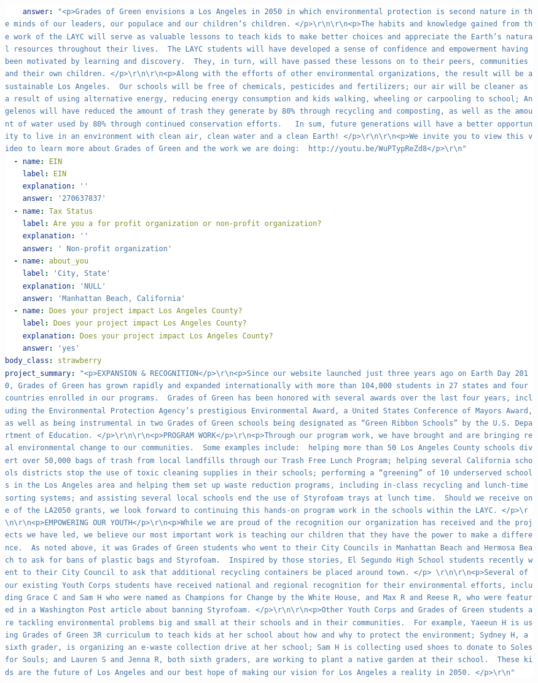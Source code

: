 ```yaml
    answer: "<p>Grades of Green envisions a Los Angeles in 2050 in which environmental protection is second nature in the minds of our leaders, our populace and our children’s children. </p>\r\n\r\n<p>The habits and knowledge gained from the work of the LAYC will serve as valuable lessons to teach kids to make better choices and appreciate the Earth’s natural resources throughout their lives.  The LAYC students will have developed a sense of confidence and empowerment having been motivated by learning and discovery.  They, in turn, will have passed these lessons on to their peers, communities and their own children. </p>\r\n\r\n<p>Along with the efforts of other environmental organizations, the result will be a sustainable Los Angeles.  Our schools will be free of chemicals, pesticides and fertilizers; our air will be cleaner as a result of using alternative energy, reducing energy consumption and kids walking, wheeling or carpooling to school; Angelenos will have reduced the amount of trash they generate by 80% through recycling and composting, as well as the amount of water used by 80% through continued conservation efforts.   In sum, future generations will have a better opportunity to live in an environment with clean air, clean water and a clean Earth! </p>\r\n\r\n<p>We invite you to view this video to learn more about Grades of Green and the work we are doing:  http://youtu.be/WuPTypReZd8</p>\r\n"
  - name: EIN
    label: EIN
    explanation: ''
    answer: '270637837'
  - name: Tax Status
    label: Are you a for profit organization or non-profit organization?
    explanation: ''
    answer: ' Non-profit organization'
  - name: about_you
    label: 'City, State'
    explanation: 'NULL'
    answer: 'Manhattan Beach, California'
  - name: Does your project impact Los Angeles County?
    label: Does your project impact Los Angeles County?
    explanation: Does your project impact Los Angeles County?
    answer: 'yes'
body_class: strawberry
project_summary: "<p>EXPANSION & RECOGNITION</p>\r\n<p>Since our website launched just three years ago on Earth Day 2010, Grades of Green has grown rapidly and expanded internationally with more than 104,000 students in 27 states and four countries enrolled in our programs.  Grades of Green has been honored with several awards over the last four years, including the Environmental Protection Agency’s prestigious Environmental Award, a United States Conference of Mayors Award, as well as being instrumental in two Grades of Green schools being designated as “Green Ribbon Schools” by the U.S. Department of Education. </p>\r\n\r\n<p>PROGRAM WORK</p>\r\n<p>Through our program work, we have brought and are bringing real environmental change to our communities.  Some examples include:  helping more than 50 Los Angeles County schools divert over 50,000 bags of trash from local landfills through our Trash Free Lunch Program; helping several California schools districts stop the use of toxic cleaning supplies in their schools; performing a “greening” of 10 underserved schools in the Los Angeles area and helping them set up waste reduction programs, including in-class recycling and lunch-time sorting systems; and assisting several local schools end the use of Styrofoam trays at lunch time.  Should we receive one of the LA2050 grants, we look forward to continuing this hands-on program work in the schools within the LAYC. </p>\r\n\r\n<p>EMPOWERING OUR YOUTH</p>\r\n<p>While we are proud of the recognition our organization has received and the projects we have led, we believe our most important work is teaching our children that they have the power to make a difference.  As noted above, it was Grades of Green students who went to their City Councils in Manhattan Beach and Hermosa Beach to ask for bans of plastic bags and Styrofoam.  Inspired by those stories, El Segundo High School students recently went to their City Council to ask that additional recycling containers be placed around town. </p> \r\n\r\n<p>Several of our existing Youth Corps students have received national and regional recognition for their environmental efforts, including Grace C and Sam H who were named as Champions for Change by the White House, and Max R and Reese R, who were featured in a Washington Post article about banning Styrofoam. </p>\r\n\r\n<p>Other Youth Corps and Grades of Green students are tackling environmental problems big and small at their schools and in their communities.  For example, Yaeeun H is using Grades of Green 3R curriculum to teach kids at her school about how and why to protect the environment; Sydney H, a sixth grader, is organizing an e-waste collection drive at her school; Sam H is collecting used shoes to donate to Soles for Souls; and Lauren S and Jenna R, both sixth graders, are working to plant a native garden at their school.  These kids are the future of Los Angeles and our best hope of making our vision for Los Angeles a reality in 2050. </p>\r\n"

```